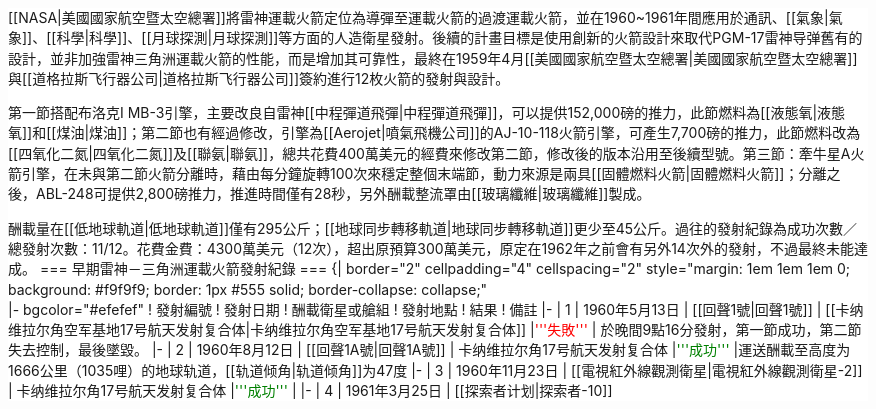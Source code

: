 [[NASA|美國國家航空暨太空總署]]將雷神運載火箭定位為導彈至運載火箭的過渡運載火箭，並在1960~1961年間應用於通訊、[[氣象|氣象]]、[[科學|科學]]、[[月球探測|月球探測]]等方面的人造衛星發射。後續的計畫目標是使用創新的火箭設計來取代PGM-17雷神导弹舊有的設計，並非加強雷神三角洲運載火箭的性能，而是增加其可靠性，最終在1959年4月[[美國國家航空暨太空總署|美國國家航空暨太空總署]]與[[道格拉斯飞行器公司|道格拉斯飞行器公司]]簽約進行12枚火箭的發射與設計。

第一節搭配布洛克I MB-3引擎，主要改良自雷神[[中程彈道飛彈|中程彈道飛彈]]，可以提供152,000磅的推力，此節燃料為[[液態氧|液態氧]]和[[煤油|煤油]]；第二節也有經過修改，引擎為[[Aerojet|噴氣飛機公司]]的AJ-10-118火箭引擎，可產生7,700磅的推力，此節燃料改為[[四氧化二氮|四氧化二氮]]及[[聯氨|聯氨]]，總共花費400萬美元的經費來修改第二節，修改後的版本沿用至後續型號。第三節：牽牛星A火箭引擎，在未與第二節火箭分離時，藉由每分鐘旋轉100次來穩定整個末端節，動力來源是兩具[[固體燃料火箭|固體燃料火箭]]；分離之後，ABL-248可提供2,800磅推力，推進時間僅有28秒，另外酬載整流罩由[[玻璃纖維|玻璃纖維]]製成。

酬載量在[[低地球軌道|低地球軌道]]僅有295公斤；[[地球同步轉移軌道|地球同步轉移軌道]]更少至45公斤。過往的發射紀錄為成功次數／總發射次數：11/12。花費金費：4300萬美元（12次），超出原預算300萬美元，原定在1962年之前會有另外14次外的發射，不過最終未能達成。
=== 早期雷神－三角洲運載火箭發射紀錄 ===
{| border="2" cellpadding="4" cellspacing="2" style="margin: 1em 1em 1em 0; background: #f9f9f9; border: 1px #555 solid; border-collapse: collapse;"  
|- bgcolor="#efefef"
! 發射編號
! 發射日期
! 酬載衛星或艙組
! 發射地點
! 結果
! 備註
|-
| 1
| 1960年5月13日 
| [[回聲1號|回聲1號]]
| [[卡纳维拉尔角空军基地17号航天发射复合体|卡纳维拉尔角空军基地17号航天发射复合体]]
|<span style="color:red">'''失敗'''</span>
| 於晚間9點16分發射，第一節成功，第二節失去控制，最後墜毀。
|-
| 2 
| 1960年8月12日 
| [[回聲1A號|回聲1A號]] 
| 卡纳维拉尔角17号航天发射复合体
|<span style="color:green">'''成功'''</span>
|運送酬載至高度为1666公里（1035哩）的地球轨道，[[轨道倾角|轨道倾角]]为47度 
|-
| 3 
| 1960年11月23日
| [[電視紅外線觀測衛星|電視紅外線觀測衛星-2]]
| 卡纳维拉尔角17号航天发射复合体
|<span style="color:green">'''成功'''</span>
| 
|-
| 4 
| 1961年3月25日
|  [[探索者计划|探索者-10]]